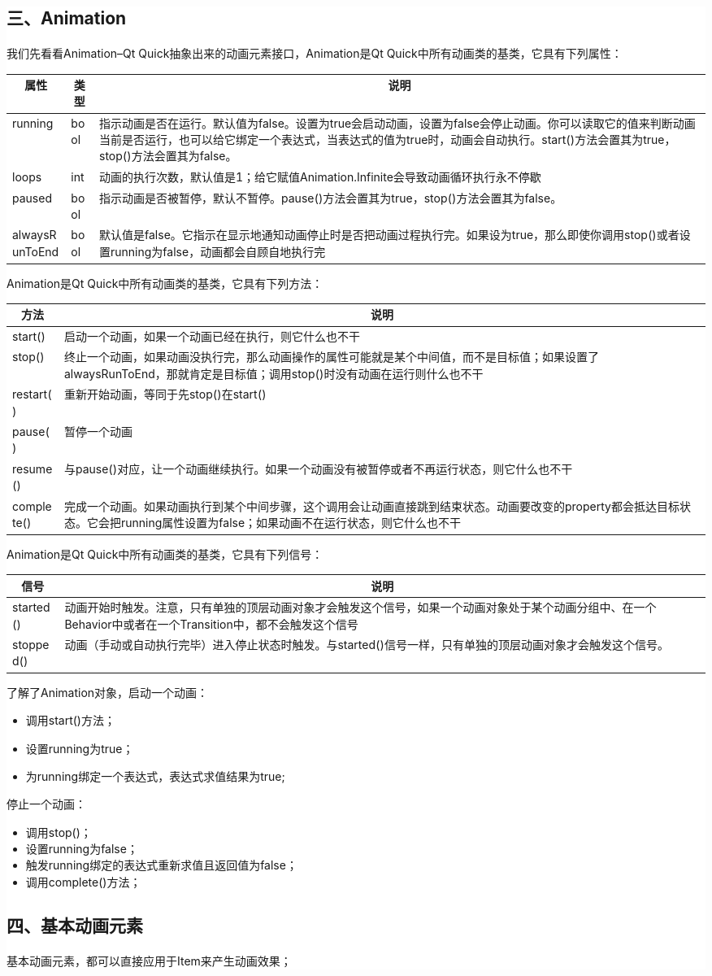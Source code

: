 ## 三、Animation

我们先看看Animation–Qt Quick抽象出来的动画元素接口，Animation是Qt Quick中所有动画类的基类，它具有下列属性：

| 属性 | 类型 | 说明 |
| ---- | ---- | ---- |
|running|	bool	|指示动画是否在运行。默认值为false。设置为true会启动动画，设置为false会停止动画。你可以读取它的值来判断动画当前是否运行，也可以给它绑定一个表达式，当表达式的值为true时，动画会自动执行。start()方法会置其为true，stop()方法会置其为false。|
|loops	|int	|动画的执行次数，默认值是1；给它赋值Animation.Infinite会导致动画循环执行永不停歇|
|paused	|bool	|指示动画是否被暂停，默认不暂停。pause()方法会置其为true，stop()方法会置其为false。|
|alwaysRunToEnd	|bool	|默认值是false。它指示在显示地通知动画停止时是否把动画过程执行完。如果设为true，那么即使你调用stop()或者设置running为false，动画都会自顾自地执行完|

Animation是Qt Quick中所有动画类的基类，它具有下列方法：

|方法	|说明|
| ---- | ---- |
|start()	|启动一个动画，如果一个动画已经在执行，则它什么也不干|
|stop()	|终止一个动画，如果动画没执行完，那么动画操作的属性可能就是某个中间值，而不是目标值；如果设置了alwaysRunToEnd，那就肯定是目标值；调用stop()时没有动画在运行则什么也不干|
|restart()	|重新开始动画，等同于先stop()在start()|
|pause()|	暂停一个动画|
|resume()|	与pause()对应，让一个动画继续执行。如果一个动画没有被暂停或者不再运行状态，则它什么也不干|
|complete()|	完成一个动画。如果动画执行到某个中间步骤，这个调用会让动画直接跳到结束状态。动画要改变的property都会抵达目标状态。它会把running属性设置为false；如果动画不在运行状态，则它什么也不干|

Animation是Qt Quick中所有动画类的基类，它具有下列信号：

|信号|	说明|
| ---- | ---- |
|started()	|动画开始时触发。注意，只有单独的顶层动画对象才会触发这个信号，如果一个动画对象处于某个动画分组中、在一个Behavior中或者在一个Transition中，都不会触发这个信号|
|stopped()|	动画（手动或自动执行完毕）进入停止状态时触发。与started()信号一样，只有单独的顶层动画对象才会触发这个信号。|

了解了Animation对象，启动一个动画：

+ 调用start()方法；
+ 设置running为true；

+ 为running绑定一个表达式，表达式求值结果为true;

停止一个动画：

+ 调用stop()；
+ 设置running为false；
+ 触发running绑定的表达式重新求值且返回值为false；
+ 调用complete()方法；



## 四、基本动画元素

基本动画元素，都可以直接应用于Item来产生动画效果；
